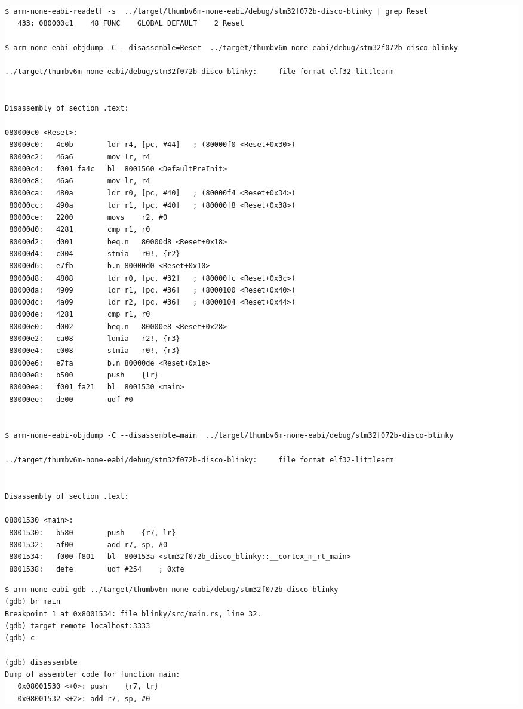 ```console
$ arm-none-eabi-readelf -s  ../target/thumbv6m-none-eabi/debug/stm32f072b-disco-blinky | grep Reset
   433: 080000c1    48 FUNC    GLOBAL DEFAULT    2 Reset

$ arm-none-eabi-objdump -C --disassemble=Reset  ../target/thumbv6m-none-eabi/debug/stm32f072b-disco-blinky

../target/thumbv6m-none-eabi/debug/stm32f072b-disco-blinky:     file format elf32-littlearm


Disassembly of section .text:

080000c0 <Reset>:
 80000c0:	4c0b      	ldr	r4, [pc, #44]	; (80000f0 <Reset+0x30>)
 80000c2:	46a6      	mov	lr, r4
 80000c4:	f001 fa4c 	bl	8001560 <DefaultPreInit>
 80000c8:	46a6      	mov	lr, r4
 80000ca:	480a      	ldr	r0, [pc, #40]	; (80000f4 <Reset+0x34>)
 80000cc:	490a      	ldr	r1, [pc, #40]	; (80000f8 <Reset+0x38>)
 80000ce:	2200      	movs	r2, #0
 80000d0:	4281      	cmp	r1, r0
 80000d2:	d001      	beq.n	80000d8 <Reset+0x18>
 80000d4:	c004      	stmia	r0!, {r2}
 80000d6:	e7fb      	b.n	80000d0 <Reset+0x10>
 80000d8:	4808      	ldr	r0, [pc, #32]	; (80000fc <Reset+0x3c>)
 80000da:	4909      	ldr	r1, [pc, #36]	; (8000100 <Reset+0x40>)
 80000dc:	4a09      	ldr	r2, [pc, #36]	; (8000104 <Reset+0x44>)
 80000de:	4281      	cmp	r1, r0
 80000e0:	d002      	beq.n	80000e8 <Reset+0x28>
 80000e2:	ca08      	ldmia	r2!, {r3}
 80000e4:	c008      	stmia	r0!, {r3}
 80000e6:	e7fa      	b.n	80000de <Reset+0x1e>
 80000e8:	b500      	push	{lr}
 80000ea:	f001 fa21 	bl	8001530 <main>
 80000ee:	de00      	udf	#0


$ arm-none-eabi-objdump -C --disassemble=main  ../target/thumbv6m-none-eabi/debug/stm32f072b-disco-blinky

../target/thumbv6m-none-eabi/debug/stm32f072b-disco-blinky:     file format elf32-littlearm


Disassembly of section .text:

08001530 <main>:
 8001530:	b580      	push	{r7, lr}
 8001532:	af00      	add	r7, sp, #0
 8001534:	f000 f801 	bl	800153a <stm32f072b_disco_blinky::__cortex_m_rt_main>
 8001538:	defe      	udf	#254	; 0xfe

```
```console
$ arm-none-eabi-gdb ../target/thumbv6m-none-eabi/debug/stm32f072b-disco-blinky
(gdb) br main
Breakpoint 1 at 0x8001534: file blinky/src/main.rs, line 32.
(gdb) target remote localhost:3333
(gdb) c

(gdb) disassemble
Dump of assembler code for function main:
   0x08001530 <+0>:	push	{r7, lr}
   0x08001532 <+2>:	add	r7, sp, #0
```
